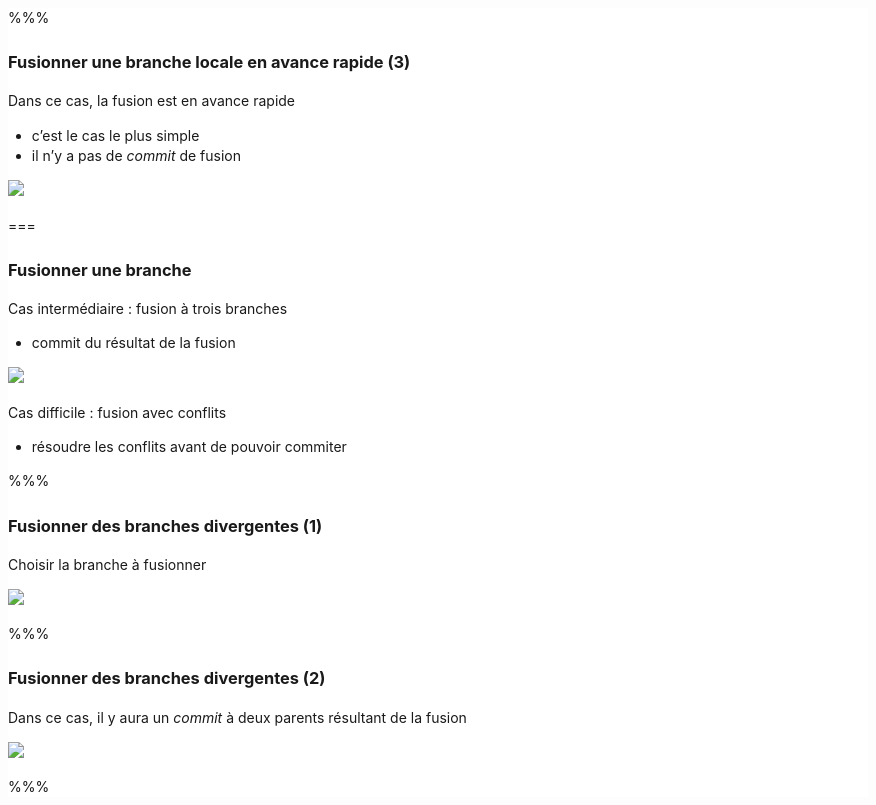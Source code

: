 %%%



### Fusionner une branche locale en avance rapide (3)

Dans ce cas, la fusion est en avance rapide

 - c’est le cas le plus simple
 - il n’y a pas de *commit* de fusion

<div class="center">
    <img src="egit/merge-branch-ff-2.png" class="boxed-img" />
</div>

===



### Fusionner une branche

Cas intermédiaire : fusion à trois branches
 - commit du résultat de la fusion


<div class="center">
    <img src="images/fusion.png" />
</div>

Cas difficile : fusion avec conflits
 - résoudre les conflits avant de pouvoir commiter


%%%



### Fusionner des branches divergentes (1)

Choisir la branche à fusionner
<div class="center">
    <img src="egit/merge-branch-0.png" class="boxed-img" />
</div> 
 

%%%



### Fusionner des branches divergentes (2)

Dans ce cas, il y aura un *commit* à deux parents résultant de la fusion
<div class="center">
    <img src="egit/merge-branch-1.png" class="boxed-img" />
</div>
 

%%%
